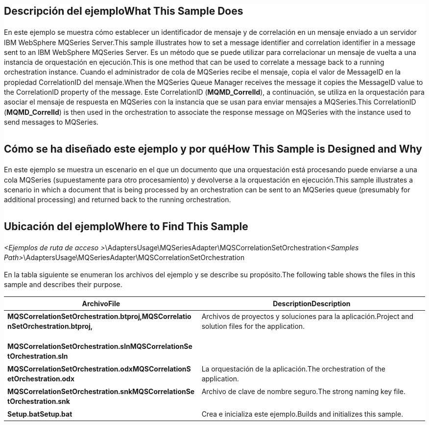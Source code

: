## <a name="what-this-sample-does"></a><span data-ttu-id="61a18-108">Descripción del ejemplo</span><span class="sxs-lookup"><span data-stu-id="61a18-108">What This Sample Does</span></span>  
 <span data-ttu-id="61a18-109">En este ejemplo se muestra cómo establecer un identificador de mensaje y de correlación en un mensaje enviado a un servidor IBM WebSphere MQSeries Server.</span><span class="sxs-lookup"><span data-stu-id="61a18-109">This sample illustrates how to set a message identifier and correlation identifier in a message sent to an IBM WebSphere MQSeries Server.</span></span> <span data-ttu-id="61a18-110">Es un método que se puede utilizar para correlacionar un mensaje de vuelta a una instancia de orquestación en ejecución.</span><span class="sxs-lookup"><span data-stu-id="61a18-110">This is one method that can be used to correlate a message back to a running orchestration instance.</span></span> <span data-ttu-id="61a18-111">Cuando el administrador de cola de MQSeries recibe el mensaje, copia el valor de MessageID en la propiedad CorrelationID del mensaje.</span><span class="sxs-lookup"><span data-stu-id="61a18-111">When the MQSeries Queue Manager receives the message it copies the MessageID value to the CorrelationID property of the message.</span></span> <span data-ttu-id="61a18-112">Este CorrelationID (**MQMD_CorrelId**), a continuación, se utiliza en la orquestación para asociar el mensaje de respuesta en MQSeries con la instancia que se usan para enviar mensajes a MQSeries.</span><span class="sxs-lookup"><span data-stu-id="61a18-112">This CorrelationID (**MQMD_CorrelId**) is then used in the orchestration to associate the response message on MQSeries with the instance used to send messages to MQSeries.</span></span>  
  
## <a name="how-this-sample-is-designed-and-why"></a><span data-ttu-id="61a18-113">Cómo se ha diseñado este ejemplo y por qué</span><span class="sxs-lookup"><span data-stu-id="61a18-113">How This Sample is Designed and Why</span></span>  
 <span data-ttu-id="61a18-114">En este ejemplo se muestra un escenario en el que un documento que una orquestación está procesando puede enviarse a una cola MQSeries (supuestamente para otro procesamiento) y devolverse a la orquestación en ejecución.</span><span class="sxs-lookup"><span data-stu-id="61a18-114">This sample illustrates a scenario in which a document that is being processed by an orchestration can be sent to an MQSeries queue (presumably for additional processing) and returned back to the running orchestration.</span></span>  
  
## <a name="where-to-find-this-sample"></a><span data-ttu-id="61a18-115">Ubicación del ejemplo</span><span class="sxs-lookup"><span data-stu-id="61a18-115">Where to Find This Sample</span></span>  
 <span data-ttu-id="61a18-116">*\<Ejemplos de ruta de acceso >*\AdaptersUsage\MQSeriesAdapter\MQSCorrelationSetOrchestration</span><span class="sxs-lookup"><span data-stu-id="61a18-116">*\<Samples Path>*\AdaptersUsage\MQSeriesAdapter\MQSCorrelationSetOrchestration</span></span>  
  
 <span data-ttu-id="61a18-117">En la tabla siguiente se enumeran los archivos del ejemplo y se describe su propósito.</span><span class="sxs-lookup"><span data-stu-id="61a18-117">The following table shows the files in this sample and describes their purpose.</span></span>  
  
|<span data-ttu-id="61a18-118">**Archivo**</span><span class="sxs-lookup"><span data-stu-id="61a18-118">**File**</span></span>|<span data-ttu-id="61a18-119">**Description**</span><span class="sxs-lookup"><span data-stu-id="61a18-119">**Description**</span></span>|  
|--------------|---------------------|  
|<span data-ttu-id="61a18-120">**MQSCorrelationSetOrchestration.btproj,**</span><span class="sxs-lookup"><span data-stu-id="61a18-120">**MQSCorrelationSetOrchestration.btproj,**</span></span><br /><br /> <span data-ttu-id="61a18-121">**MQSCorrelationSetOrchestration.sln**</span><span class="sxs-lookup"><span data-stu-id="61a18-121">**MQSCorrelationSetOrchestration.sln**</span></span>|<span data-ttu-id="61a18-122">Archivos de proyectos y soluciones para la aplicación.</span><span class="sxs-lookup"><span data-stu-id="61a18-122">Project and solution files for the application.</span></span>|  
|<span data-ttu-id="61a18-123">**MQSCorrelationSetOrchestration.odx**</span><span class="sxs-lookup"><span data-stu-id="61a18-123">**MQSCorrelationSetOrchestration.odx**</span></span>|<span data-ttu-id="61a18-124">La orquestación de la aplicación.</span><span class="sxs-lookup"><span data-stu-id="61a18-124">The orchestration of the application.</span></span>|  
|<span data-ttu-id="61a18-125">**MQSCorrelationSetOrchestration.snk**</span><span class="sxs-lookup"><span data-stu-id="61a18-125">**MQSCorrelationSetOrchestration.snk**</span></span>|<span data-ttu-id="61a18-126">Archivo de clave de nombre seguro.</span><span class="sxs-lookup"><span data-stu-id="61a18-126">The strong naming key file.</span></span>|  
|<span data-ttu-id="61a18-127">**Setup.bat**</span><span class="sxs-lookup"><span data-stu-id="61a18-127">**Setup.bat**</span></span>|<span data-ttu-id="61a18-128">Crea e inicializa este ejemplo.</span><span class="sxs-lookup"><span data-stu-id="61a18-128">Builds and initializes this sample.</span></span>|  
  